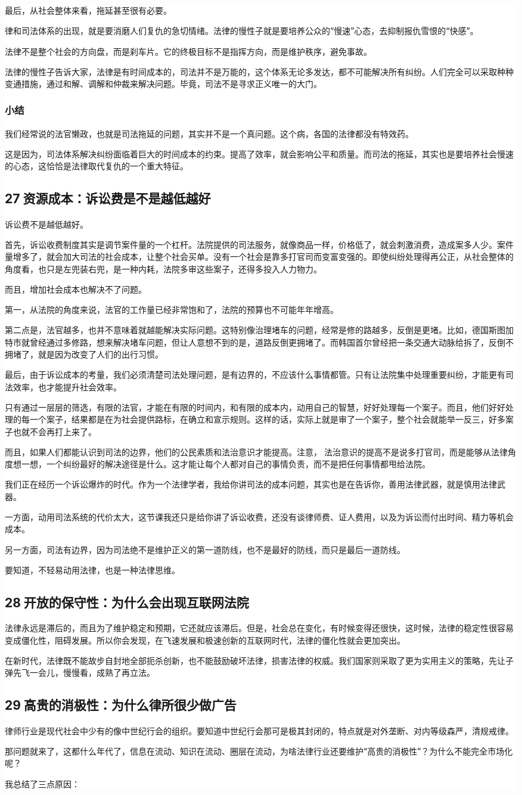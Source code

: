 最后，从社会整体来看，拖延甚至很有必要。

律和司法体系的出现，就是要消磨人们复仇的急切情绪。法律的慢性子就是要培养公众的“慢速”心态，去抑制报仇雪恨的“快感”。

法律不是整个社会的方向盘，而是刹车片。它的终极目标不是指挥方向，而是维护秩序，避免事故。

法律的慢性子告诉大家，法律是有时间成本的，司法并不是万能的，这个体系无论多发达，都不可能解决所有纠纷。人们完全可以采取种种变通措施，通过和解、调解和仲裁来解决问题。毕竟，司法不是寻求正义唯一的大门。

### 小结

我们经常说的法官懒政，也就是司法拖延的问题，其实并不是一个真问题。这个病，各国的法律都没有特效药。

这是因为，司法体系解决纠纷面临着巨大的时间成本的约束。提高了效率，就会影响公平和质量。而司法的拖延，其实也是要培养社会慢速的心态，这恰恰是法律取代复仇的一个重大特征。

## 27 资源成本：诉讼费是不是越低越好

诉讼费不是越低越好。

首先，诉讼收费制度其实是调节案件量的一个杠杆。法院提供的司法服务，就像商品一样，价格低了，就会刺激消费，造成案多人少。案件量增多了，就会加大司法的社会成本，让整个社会买单。没有一个社会是靠多打官司而变富变强的。即使纠纷处理得再公正，从社会整体的角度看，也只是左兜装右兜，是一种内耗，法院多审这些案子，还得多投入人力物力。

而且，增加社会成本也解决不了问题。

第一，从法院的角度来说，法官的工作量已经非常饱和了，法院的预算也不可能年年增高。

第二点是，法官越多，也并不意味着就越能解决实际问题。这特别像治理堵车的问题，经常是修的路越多，反倒是更堵。比如，德国斯图加特市就曾经通过多修路，想来解决堵车问题，但让人意想不到的是，道路反倒更拥堵了。而韩国首尔曾经把一条交通大动脉给拆了，反倒不拥堵了，就是因为改变了人们的出行习惯。

最后，由于诉讼成本的考量，我们必须清楚司法处理问题，是有边界的，不应该什么事情都管。只有让法院集中处理重要纠纷，才能更有司法效率，也才能提升社会效率。

只有通过一层层的筛选，有限的法官，才能在有限的时间内，和有限的成本内，动用自己的智慧，好好处理每一个案子。而且，他们好好处理的每一个案子，结果都是在为社会提供路标，在确立和宣示规则。这样的话，实际上就是审了一个案子，整个社会就能举一反三，好多案子也就不会再打上来了。

而且，如果人们都能认识到司法的边界，他们的公民素质和法治意识才能提高。注意， 法治意识的提高不是说多打官司，而是能够从法律角度想一想，一个纠纷最好的解决途径是什么。这才能让每个人都对自己的事情负责，而不是把任何事情都甩给法院。

我们正在经历一个诉讼爆炸的时代。作为一个法律学者，我给你讲司法的成本问题，其实也是在告诉你，善用法律武器，就是慎用法律武器。

一方面，动用司法系统的代价太大，这节课我还只是给你讲了诉讼收费，还没有谈律师费、证人费用，以及为诉讼而付出时间、精力等机会成本。

另一方面，司法有边界，因为司法绝不是维护正义的第一道防线，也不是最好的防线，而只是最后一道防线。

要知道，不轻易动用法律，也是一种法律思维。

## 28 开放的保守性：为什么会出现互联网法院

法律永远是滞后的，而且为了维护稳定和预期，它还就应该滞后。但是，社会总在变化，有时候变得还很快，这时候，法律的稳定性很容易变成僵化性，阻碍发展。所以你会发现，在飞速发展和极速创新的互联网时代，法律的僵化性就会更加突出。

在新时代，法律既不能故步自封地全部扼杀创新，也不能鼓励破坏法律，损害法律的权威。我们国家则采取了更为实用主义的策略，先让子弹先飞一会儿，慢慢看，成熟了再立法。


## 29 高贵的消极性：为什么律所很少做广告

律师行业是现代社会中少有的像中世纪行会的组织。要知道中世纪行会那可是极其封闭的，特点就是对外垄断、对内等级森严，清规戒律。

那问题就来了，这都什么年代了，信息在流动、知识在流动、圈层在流动，为啥法律行业还要维护“高贵的消极性”？为什么不能完全市场化呢？

我总结了三点原因：
